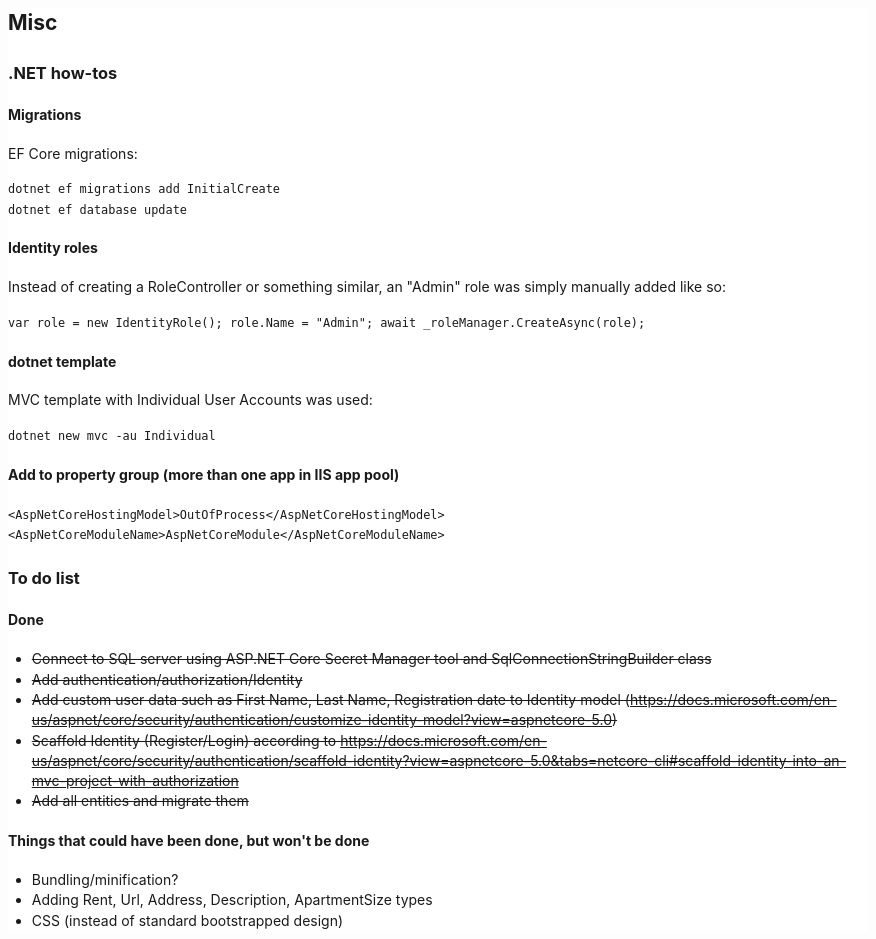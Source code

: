 ## Misc
### .NET how-tos
#### Migrations
EF Core migrations:

`dotnet ef migrations add InitialCreate`  
`dotnet ef database update`

#### Identity roles
Instead of creating a RoleController or something similar, an "Admin" role was simply manually added like so:

`
var role = new IdentityRole();
            role.Name = "Admin";
            await _roleManager.CreateAsync(role);
`

#### dotnet template
MVC template with Individual User Accounts was used:

`dotnet new mvc -au Individual`

#### Add to property group (more than one app in IIS app pool)
```
<AspNetCoreHostingModel>OutOfProcess</AspNetCoreHostingModel>
<AspNetCoreModuleName>AspNetCoreModule</AspNetCoreModuleName>
```

### To do list
#### Done
* ~~Connect to SQL server using ASP.NET Core Secret Manager tool and SqlConnectionStringBuilder class~~
* ~~Add authentication/authorization/Identity~~
* ~~Add custom user data such as First Name, Last Name, Registration date to Identity model (https://docs.microsoft.com/en-us/aspnet/core/security/authentication/customize-identity-model?view=aspnetcore-5.0)~~
* ~~Scaffold Identity (Register/Login) according to https://docs.microsoft.com/en-us/aspnet/core/security/authentication/scaffold-identity?view=aspnetcore-5.0&tabs=netcore-cli#scaffold-identity-into-an-mvc-project-with-authorization~~
* ~~Add all entities and migrate them~~

#### Things that could have been done, but won't be done
* Bundling/minification?
* Adding Rent, Url, Address, Description, ApartmentSize types
* CSS (instead of standard bootstrapped design)
